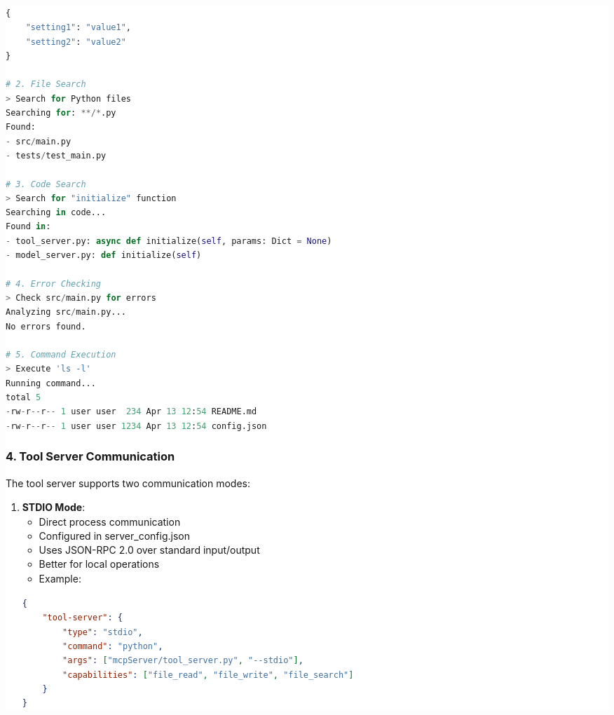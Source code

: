 ```python
{
    "setting1": "value1",
    "setting2": "value2"
}

# 2. File Search
> Search for Python files
Searching for: **/*.py
Found:
- src/main.py
- tests/test_main.py

# 3. Code Search
> Search for "initialize" function
Searching in code...
Found in:
- tool_server.py: async def initialize(self, params: Dict = None)
- model_server.py: def initialize(self)

# 4. Error Checking
> Check src/main.py for errors
Analyzing src/main.py...
No errors found.

# 5. Command Execution
> Execute 'ls -l'
Running command...
total 5
-rw-r--r-- 1 user user  234 Apr 13 12:54 README.md
-rw-r--r-- 1 user user 1234 Apr 13 12:54 config.json
```

### 4. Tool Server Communication

The tool server supports two communication modes:

1. **STDIO Mode**:
   - Direct process communication
   - Configured in server_config.json
   - Uses JSON-RPC 2.0 over standard input/output
   - Better for local operations
   - Example:
   ```json
   {
       "tool-server": {
           "type": "stdio",
           "command": "python",
           "args": ["mcpServer/tool_server.py", "--stdio"],
           "capabilities": ["file_read", "file_write", "file_search"]
       }
   }
   ```
